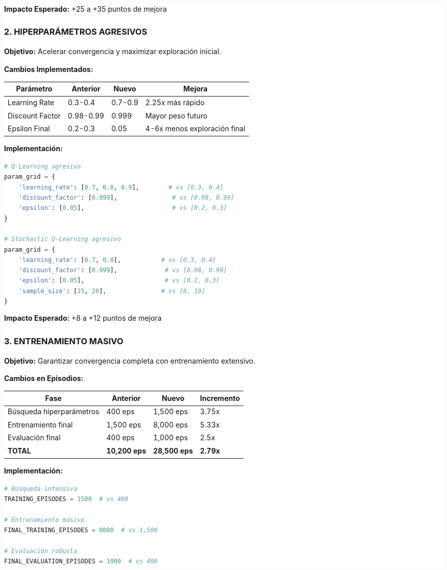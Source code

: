 
**Impacto Esperado:** +25 a +35 puntos de mejora

### 2. HIPERPARÁMETROS AGRESIVOS

**Objetivo:** Acelerar convergencia y maximizar exploración inicial.

**Cambios Implementados:**

| Parámetro | Anterior | Nuevo | Mejora |
|-----------|----------|-------|---------|
| Learning Rate | 0.3-0.4 | 0.7-0.9 | 2.25x más rápido |
| Discount Factor | 0.98-0.99 | 0.999 | Mayor peso futuro |
| Epsilon Final | 0.2-0.3 | 0.05 | 4-6x menos exploración final |

**Implementación:**
```python
# Q-Learning agresivo
param_grid = {
    'learning_rate': [0.7, 0.8, 0.9],        # vs [0.3, 0.4]
    'discount_factor': [0.999],               # vs [0.98, 0.99]
    'epsilon': [0.05],                        # vs [0.2, 0.3]
}

# Stochastic Q-Learning agresivo  
param_grid = {
    'learning_rate': [0.7, 0.8],           # vs [0.3, 0.4]
    'discount_factor': [0.999],             # vs [0.98, 0.99]
    'epsilon': [0.05],                      # vs [0.2, 0.3]
    'sample_size': [15, 20],               # vs [8, 10]
}
```

**Impacto Esperado:** +8 a +12 puntos de mejora

### 3. ENTRENAMIENTO MASIVO

**Objetivo:** Garantizar convergencia completa con entrenamiento extensivo.

**Cambios en Episodios:**

| Fase | Anterior | Nuevo | Incremento |
|------|----------|-------|------------|
| Búsqueda hiperparámetros | 400 eps | 1,500 eps | 3.75x |
| Entrenamiento final | 1,500 eps | 8,000 eps | 5.33x |
| Evaluación final | 400 eps | 1,000 eps | 2.5x |
| **TOTAL** | **10,200 eps** | **28,500 eps** | **2.79x** |

**Implementación:**
```python
# Búsqueda intensiva
TRAINING_EPISODES = 1500  # vs 400

# Entrenamiento masivo  
FINAL_TRAINING_EPISODES = 8000  # vs 1,500

# Evaluación robusta
FINAL_EVALUATION_EPISODES = 1000  # vs 400
```
